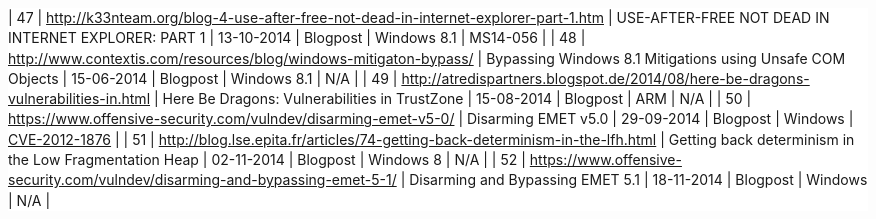 | 47     | http://k33nteam.org/blog-4-use-after-free-not-dead-in-internet-explorer-part-1.htm | USE-AFTER-FREE NOT DEAD IN INTERNET EXPLORER: PART 1 | 13-10-2014 | Blogpost | Windows 8.1 | MS14-056 |
| 48     | http://www.contextis.com/resources/blog/windows-mitigaton-bypass/ | Bypassing Windows 8.1 Mitigations using Unsafe COM Objects | 15-06-2014 | Blogpost | Windows 8.1 | N/A      |
| 49     | http://atredispartners.blogspot.de/2014/08/here-be-dragons-vulnerabilities-in.html | Here Be Dragons: Vulnerabilities in TrustZone | 15-08-2014 | Blogpost | ARM         | N/A      |
| 50     | https://www.offensive-security.com/vulndev/disarming-emet-v5-0/ | Disarming EMET v5.0 | 29-09-2014 | Blogpost | Windows     | <a href='http://www.cve.mitre.org/cgi-bin/cvename.cgi?name=CVE-2012-1876' title='View CVE-2012-1876 info'>CVE-2012-1876</a> |
| 51     | http://blog.lse.epita.fr/articles/74-getting-back-determinism-in-the-lfh.html | Getting back determinism in the Low Fragmentation Heap | 02-11-2014 | Blogpost | Windows 8   | N/A      |
| 52     | https://www.offensive-security.com/vulndev/disarming-and-bypassing-emet-5-1/ | Disarming and Bypassing EMET 5.1 | 18-11-2014 | Blogpost | Windows     | N/A      |
